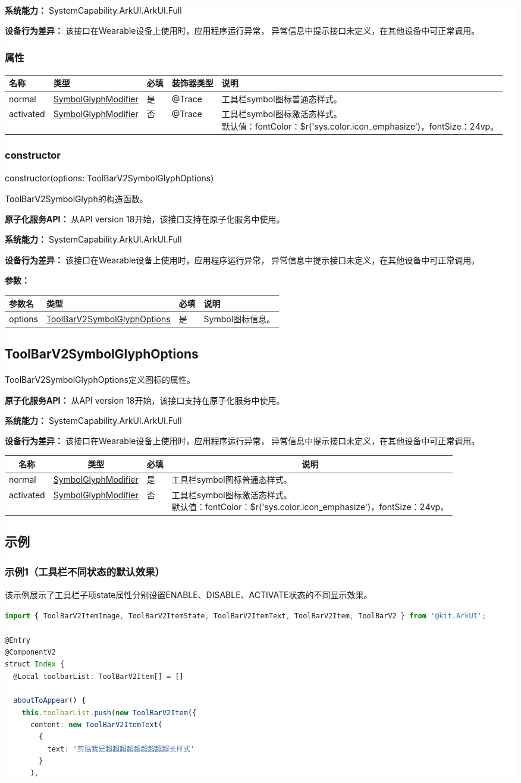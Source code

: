 **系统能力：** SystemCapability.ArkUI.ArkUI.Full

**设备行为差异：** 该接口在Wearable设备上使用时，应用程序运行异常， 异常信息中提示接口未定义，在其他设备中可正常调用。

### 属性

| 名称        | 类型                                                                   | 必填 | 装饰器类型  | 说明                                                                                   |
| :-------- | :------------------------------------------------------------------- | :- | :----- | :----------------------------------------------------------------------------------- |
| normal    | [SymbolGlyphModifier](ts-universal-attributes-attribute-symbolglyphmodifier.md#symbolglyphmodifier) | 是  | @Trace | 工具栏symbol图标普通态样式。   |
| activated | [SymbolGlyphModifier](ts-universal-attributes-attribute-symbolglyphmodifier.md#symbolglyphmodifier) | 否  | @Trace | 工具栏symbol图标激活态样式。<br />默认值：fontColor：\$r('sys.color.icon\_emphasize')，fontSize：24vp。 |

### constructor

constructor(options: ToolBarV2SymbolGlyphOptions)

ToolBarV2SymbolGlyph的构造函数。

**原子化服务API：** 从API version 18开始，该接口支持在原子化服务中使用。

**系统能力：** SystemCapability.ArkUI.ArkUI.Full

**设备行为差异：** 该接口在Wearable设备上使用时，应用程序运行异常， 异常信息中提示接口未定义，在其他设备中可正常调用。

**参数：**

| 参数名     | 类型                                                        | 必填 | 说明          |
| :------ | :---------------------------------------------------------- | :- | :---------- |
| options | [ToolBarV2SymbolGlyphOptions](#toolbarv2symbolglyphoptions) | 是  | Symbol图标信息。 |

## ToolBarV2SymbolGlyphOptions

ToolBarV2SymbolGlyphOptions定义图标的属性。

**原子化服务API：** 从API version 18开始，该接口支持在原子化服务中使用。

**系统能力：** SystemCapability.ArkUI.ArkUI.Full

**设备行为差异：** 该接口在Wearable设备上使用时，应用程序运行异常， 异常信息中提示接口未定义，在其他设备中可正常调用。

| 名称        | 类型                                                                   | 必填 | 说明                                                                                   |
| --------- | -------------------------------------------------------------------- | -- | ------------------------------------------------------------------------------------ |
| normal    | [SymbolGlyphModifier](ts-universal-attributes-attribute-symbolglyphmodifier.md#symbolglyphmodifier) | 是  | 工具栏symbol图标普通态样式。   |
| activated | [SymbolGlyphModifier](ts-universal-attributes-attribute-symbolglyphmodifier.md#symbolglyphmodifier) | 否  | 工具栏symbol图标激活态样式。<br />默认值：fontColor：\$r('sys.color.icon\_emphasize')，fontSize：24vp。 |

## 示例

### 示例1（工具栏不同状态的默认效果）

该示例展示了工具栏子项state属性分别设置ENABLE、DISABLE、ACTIVATE状态的不同显示效果。

```ts
import { ToolBarV2ItemImage, ToolBarV2ItemState, ToolBarV2ItemText, ToolBarV2Item, ToolBarV2 } from '@kit.ArkUI';

@Entry
@ComponentV2
struct Index {
  @Local toolbarList: ToolBarV2Item[] = []

  aboutToAppear() {
    this.toolbarList.push(new ToolBarV2Item({
      content: new ToolBarV2ItemText(
        {
          text: '剪贴我是超超超超超超超超超长样式'
        }
      ),
```